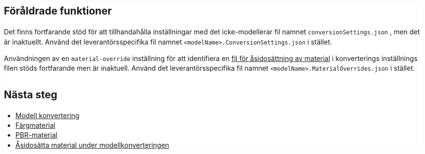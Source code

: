 ## <a name="deprecated-features"></a>Föråldrade funktioner

Det finns fortfarande stöd för att tillhandahålla inställningar med det icke-modellerar fil namnet `conversionSettings.json` , men det är inaktuellt.
Använd det leverantörsspecifika fil namnet `<modelName>.ConversionSettings.json` i stället.

Användningen av en `material-override` inställning för att identifiera en [fil för åsidosättning av material](override-materials.md) i konverterings inställnings filen stöds fortfarande men är inaktuell. Använd det leverantörsspecifika fil namnet `<modelName>.MaterialOverrides.json` i stället.

## <a name="next-steps"></a>Nästa steg

* [Modell konvertering](model-conversion.md)
* [Färgmaterial](../../overview/features/color-materials.md)
* [PBR-material](../../overview/features/pbr-materials.md)
* [Åsidosätta material under modellkonverteringen](override-materials.md)
